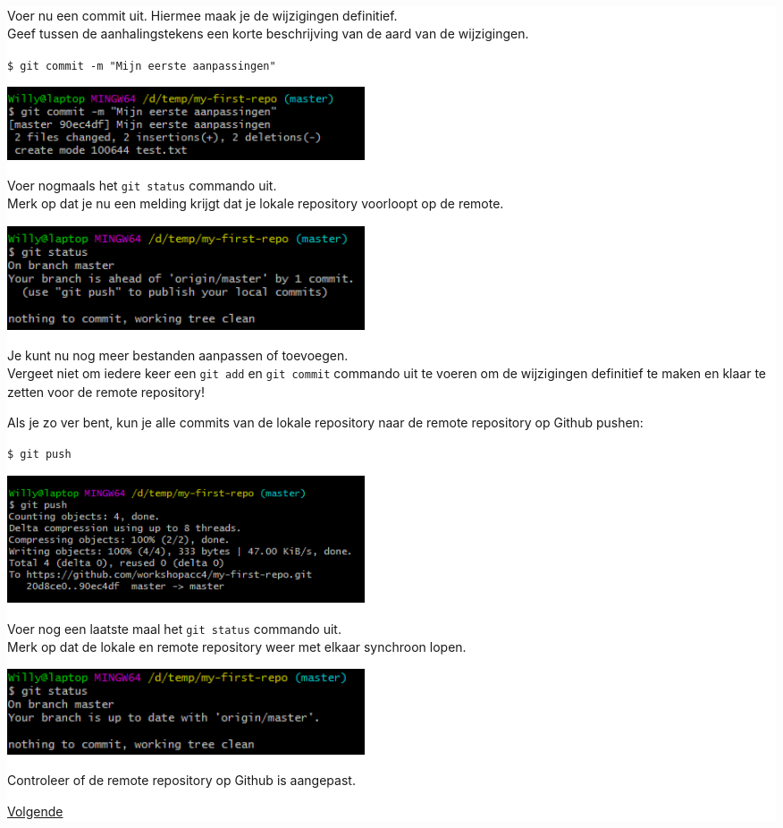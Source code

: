 Voer nu een commit uit. Hiermee maak je de wijzigingen definitief.   
Geef tussen de aanhalingstekens een korte beschrijving van de aard van de wijzigingen.
   
`$ git commit -m "Mijn eerste aanpassingen"`
   

<img alt="Commit" src="images/new-repo-commit.png" width="400" />   
   
    
Voer nogmaals het `git status` commando uit.   
Merk op dat je nu een melding krijgt dat je lokale repository voorloopt op de remote.
   

<img alt="Status after commit" src="images/new-repo-status-after-commit.png" width="400" />   
      
   
Je kunt nu nog meer bestanden aanpassen of toevoegen.   
Vergeet niet om iedere keer een `git add` en `git commit` commando uit te voeren om de wijzigingen definitief te maken en klaar te zetten voor de remote repository!
 
Als je zo ver bent, kun je alle commits van de lokale repository naar de remote repository op Github pushen:
   
`$ git push`
   

<img alt="Push" src="images/new-repo-push.png" width="400" />   

Voer nog een laatste maal het `git status` commando uit.   
Merk op dat de lokale en remote repository weer met elkaar synchroon lopen.
   

<img alt="Status after push" src="images/new-repo-status-after-push.png" width="400" />    
   

Controleer of de remote repository op Github is aangepast.

[Volgende](4-bijdragen-aan-een-repository-van-een-ander.md)